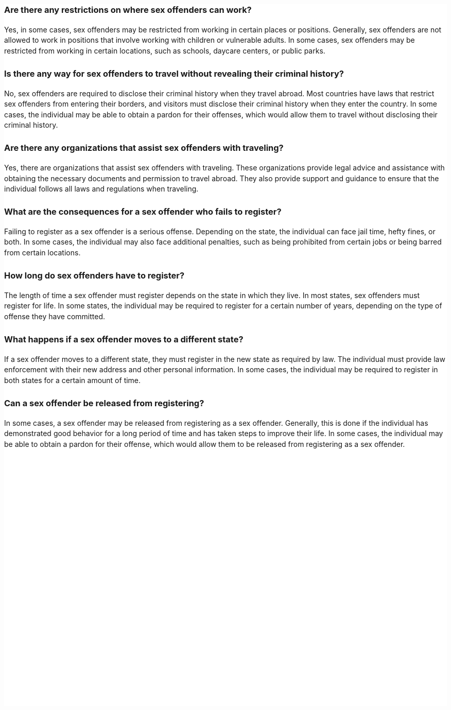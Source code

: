 <h3>Are there any restrictions on where sex offenders can work?</h3>
<p>Yes, in some cases, sex offenders may be restricted from working in certain places or positions. Generally, sex offenders are not allowed to work in positions that involve working with children or vulnerable adults. In some cases, sex offenders may be restricted from working in certain locations, such as schools, daycare centers, or public parks.</p>

<h3>Is there any way for sex offenders to travel without revealing their criminal history?</h3>
<p>No, sex offenders are required to disclose their criminal history when they travel abroad. Most countries have laws that restrict sex offenders from entering their borders, and visitors must disclose their criminal history when they enter the country. In some cases, the individual may be able to obtain a pardon for their offenses, which would allow them to travel without disclosing their criminal history.</p>

<h3>Are there any organizations that assist sex offenders with traveling?</h3>
<p>Yes, there are organizations that assist sex offenders with traveling. These organizations provide legal advice and assistance with obtaining the necessary documents and permission to travel abroad. They also provide support and guidance to ensure that the individual follows all laws and regulations when traveling.</p>

<h3>What are the consequences for a sex offender who fails to register?</h3>
<p>Failing to register as a sex offender is a serious offense. Depending on the state, the individual can face jail time, hefty fines, or both. In some cases, the individual may also face additional penalties, such as being prohibited from certain jobs or being barred from certain locations.</p>

<h3>How long do sex offenders have to register?</h3>
<p>The length of time a sex offender must register depends on the state in which they live. In most states, sex offenders must register for life. In some states, the individual may be required to register for a certain number of years, depending on the type of offense they have committed.</p>

<h3>What happens if a sex offender moves to a different state?</h3>
<p>If a sex offender moves to a different state, they must register in the new state as required by law. The individual must provide law enforcement with their new address and other personal information. In some cases, the individual may be required to register in both states for a certain amount of time.</p>

<h3>Can a sex offender be released from registering?</h3>
<p>In some cases, a sex offender may be released from registering as a sex offender. Generally, this is done if the individual has demonstrated good behavior for a long period of time and has taken steps to improve their life. In some cases, the individual may be able to obtain a pardon for their offense, which would allow them to be released from registering as a sex offender.</p>

<div style="position: relative; padding-bottom: 56.25%; overflow: hidden"><iframe src="https://www.youtube.com/embed/EVjoDEtNtWM" frameborder="0" allow="accelerometer; autoplay; clipboard-write; encrypted-media; gyroscope; picture-in-picture; web-share" allowfullscreen style="position: absolute; top: 0; left: 0; width: 100%; height: 100%;"></iframe>
</div>